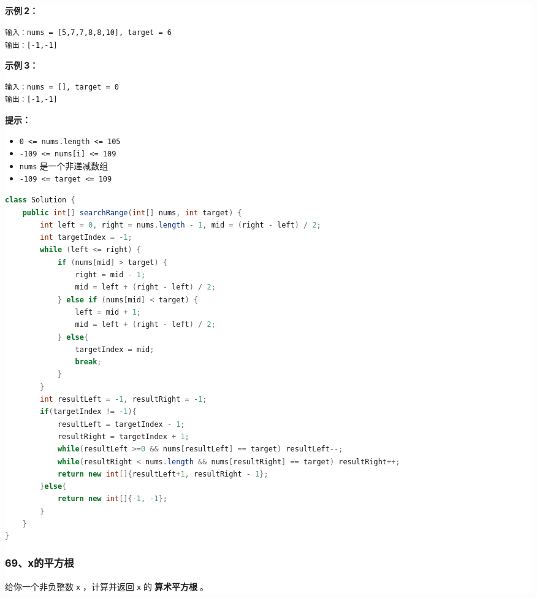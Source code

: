 **示例 2：**

```
输入：nums = [5,7,7,8,8,10], target = 6
输出：[-1,-1]
```

**示例 3：**

```
输入：nums = [], target = 0
输出：[-1,-1]
```

**提示：**

-   `0 <= nums.length <= 105`
-   `-109 <= nums[i] <= 109`
-   `nums` 是一个非递减数组
-   `-109 <= target <= 109`

```java
class Solution {
    public int[] searchRange(int[] nums, int target) {
        int left = 0, right = nums.length - 1, mid = (right - left) / 2;
        int targetIndex = -1;
        while (left <= right) {
            if (nums[mid] > target) {
                right = mid - 1;
                mid = left + (right - left) / 2;
            } else if (nums[mid] < target) {
                left = mid + 1;
                mid = left + (right - left) / 2;
            } else{
                targetIndex = mid;
                break;
            }
        }
        int resultLeft = -1, resultRight = -1;
        if(targetIndex != -1){
            resultLeft = targetIndex - 1;
            resultRight = targetIndex + 1;
            while(resultLeft >=0 && nums[resultLeft] == target) resultLeft--;
            while(resultRight < nums.length && nums[resultRight] == target) resultRight++;
            return new int[]{resultLeft+1, resultRight - 1};
        }else{
            return new int[]{-1, -1};
        }
    }
}
```

### 69、x的平方根

给你一个非负整数 `x` ，计算并返回 `x` 的 **算术平方根** 。

